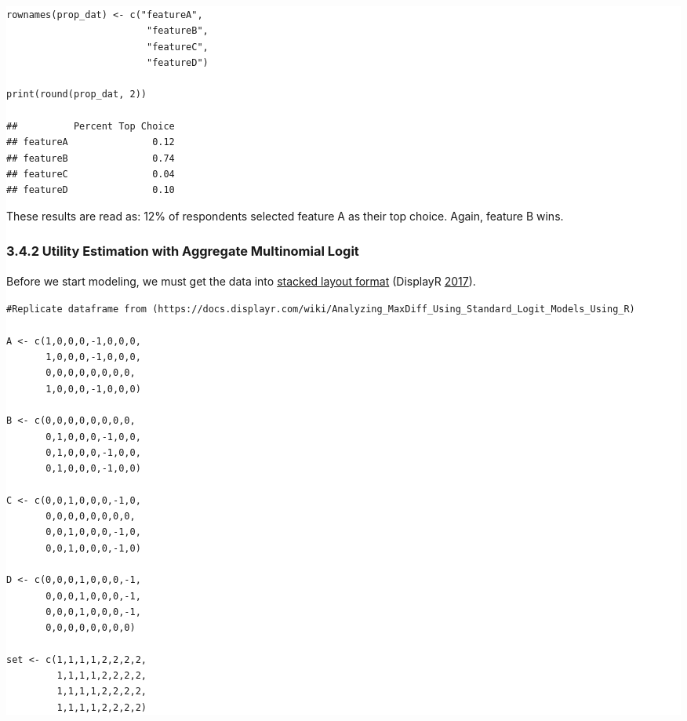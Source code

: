     rownames(prop_dat) <- c("featureA",
                             "featureB",
                             "featureC",
                             "featureD")
    
    print(round(prop_dat, 2))

    ##          Percent Top Choice
    ## featureA               0.12
    ## featureB               0.74
    ## featureC               0.04
    ## featureD               0.10

  

These results are read as: 12% of respondents selected feature A as their top choice. Again, feature B wins.

  

### 3.4.2 Utility Estimation with Aggregate Multinomial Logit

Before we start modeling, we must get the data into [stacked layout format](https://docs.displayr.com/wiki/Analyzing_MaxDiff_Using_Standard_Logit_Models_Using_R) (DisplayR [2017](#ref-displayr_analyzing_2017)).

  

    #Replicate dataframe from (https://docs.displayr.com/wiki/Analyzing_MaxDiff_Using_Standard_Logit_Models_Using_R)
    
    A <- c(1,0,0,0,-1,0,0,0,
           1,0,0,0,-1,0,0,0,
           0,0,0,0,0,0,0,0,
           1,0,0,0,-1,0,0,0)
    
    B <- c(0,0,0,0,0,0,0,0,
           0,1,0,0,0,-1,0,0,
           0,1,0,0,0,-1,0,0,
           0,1,0,0,0,-1,0,0)
    
    C <- c(0,0,1,0,0,0,-1,0,
           0,0,0,0,0,0,0,0,
           0,0,1,0,0,0,-1,0,
           0,0,1,0,0,0,-1,0)
    
    D <- c(0,0,0,1,0,0,0,-1,
           0,0,0,1,0,0,0,-1,
           0,0,0,1,0,0,0,-1,
           0,0,0,0,0,0,0,0)
    
    set <- c(1,1,1,1,2,2,2,2,
             1,1,1,1,2,2,2,2,
             1,1,1,1,2,2,2,2,
             1,1,1,1,2,2,2,2)
    